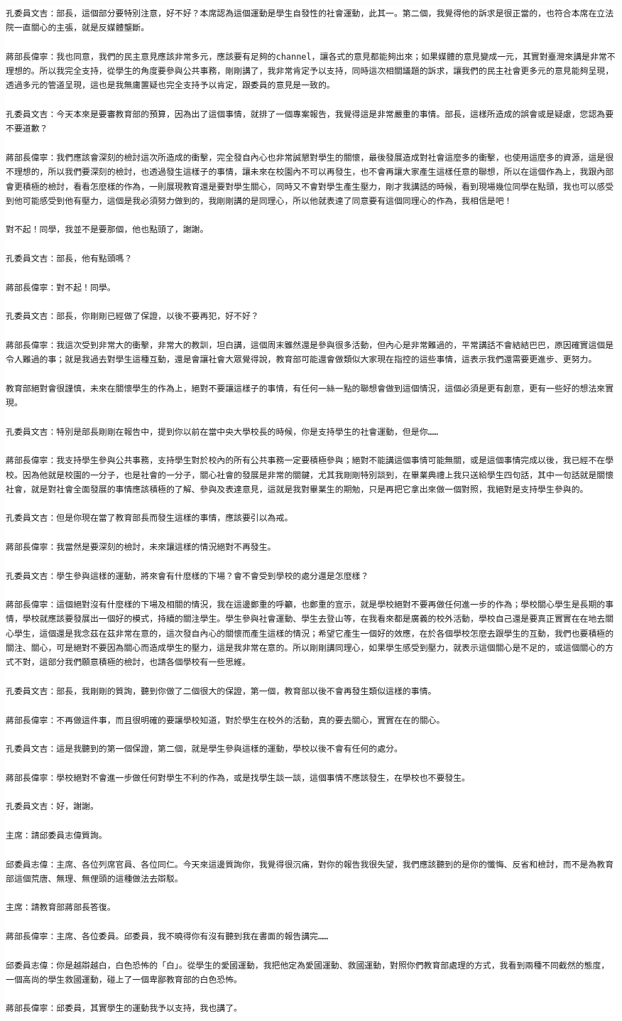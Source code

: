     孔委員文吉：部長，這個部分要特別注意，好不好？本席認為這個運動是學生自發性的社會運動，此其一。第二個，我覺得他的訴求是很正當的，也符合本席在立法院一直關心的主張，就是反媒體壟斷。

    蔣部長偉寧：我也同意，我們的民主意見應該非常多元，應該要有足夠的channel，讓各式的意見都能夠出來；如果媒體的意見變成一元，其實對臺灣來講是非常不理想的。所以我完全支持，從學生的角度要參與公共事務，剛剛講了，我非常肯定予以支持，同時這次相關議題的訴求，讓我們的民主社會更多元的意見能夠呈現，透過多元的管道呈現，這也是我無庸置疑也完全支持予以肯定，跟委員的意見是一致的。

    孔委員文吉：今天本來是要審教育部的預算，因為出了這個事情，就排了一個專案報告，我覺得這是非常嚴重的事情。部長，這樣所造成的誤會或是疑慮，您認為要不要道歉？

    蔣部長偉寧：我們應該會深刻的檢討這次所造成的衝擊，完全發自內心也非常誠懇對學生的關懷，最後發展造成對社會這麼多的衝擊，也使用這麼多的資源，這是很不理想的，所以我們要深刻的檢討，也透過發生這樣子的事情，讓未來在校園內不可以再發生，也不會再讓大家產生這樣任意的聯想，所以在這個作為上，我跟內部會更積極的檢討，看看怎麼樣的作為，一則展現教育還是要對學生關心，同時又不會對學生產生壓力，剛才我講話的時候，看到現場幾位同學在點頭，我也可以感受到他可能感受到他有壓力，這個是我必須努力做到的，我剛剛講的是同理心，所以他就表達了同意要有這個同理心的作為，我相信是吧！

    對不起！同學，我並不是要那個，他也點頭了，謝謝。

    孔委員文吉：部長，他有點頭嗎？

    蔣部長偉寧：對不起！同學。

    孔委員文吉：部長，你剛剛已經做了保證，以後不要再犯，好不好？

    蔣部長偉寧：我這次受到非常大的衝擊，非常大的教訓，坦白講，這個周末雖然還是參與很多活動，但內心是非常難過的，平常講話不會結結巴巴，原因確實這個是令人難過的事；就是我過去對學生這種互動，還是會讓社會大眾覺得說，教育部可能還會做類似大家現在指控的這些事情，這表示我們還需要更進步、更努力。

    教育部絕對會很謹慎，未來在關懷學生的作為上，絕對不要讓這樣子的事情，有任何一絲一點的聯想會做到這個情況，這個必須是更有創意，更有一些好的想法來實現。

    孔委員文吉：特別是部長剛剛在報告中，提到你以前在當中央大學校長的時候，你是支持學生的社會運動，但是你……

    蔣部長偉寧：我支持學生參與公共事務，支持學生對於校內的所有公共事務一定要積極參與；絕對不能講這個事情可能無關，或是這個事情完成以後，我已經不在學校。因為他就是校園的一分子，也是社會的一分子，關心社會的發展是非常的關鍵，尤其我剛剛特別談到，在畢業典禮上我只送給學生四句話，其中一句話就是關懷社會，就是對社會全面發展的事情應該積極的了解、參與及表達意見，這就是我對畢業生的期勉，只是再把它拿出來做一個對照，我絕對是支持學生參與的。

    孔委員文吉：但是你現在當了教育部長而發生這樣的事情，應該要引以為戒。

    蔣部長偉寧：我當然是要深刻的檢討，未來讓這樣的情況絕對不再發生。

    孔委員文吉：學生參與這樣的運動，將來會有什麼樣的下場？會不會受到學校的處分還是怎麼樣？

    蔣部長偉寧：這個絕對沒有什麼樣的下場及相關的情況，我在這邊鄭重的呼籲，也鄭重的宣示，就是學校絕對不要再做任何進一步的作為；學校關心學生是長期的事情，學校就應該要發展出一個好的模式，持續的關注學生。學生參與社會運動、學生去登山等，在我看來都是廣義的校外活動，學校自己還是要真正實實在在地去關心學生，這個還是我念茲在茲非常在意的，這次發自內心的關懷而產生這樣的情況；希望它產生一個好的效應，在於各個學校怎麼去跟學生的互動，我們也要積極的關注、關心，可是絕對不要因為關心而造成學生的壓力，這是我非常在意的。所以剛剛講同理心，如果學生感受到壓力，就表示這個關心是不足的，或這個關心的方式不對，這部分我們願意積極的檢討，也請各個學校有一些思維。

    孔委員文吉：部長，我剛剛的質詢，聽到你做了二個很大的保證，第一個，教育部以後不會再發生類似這樣的事情。

    蔣部長偉寧：不再做這件事，而且很明確的要讓學校知道，對於學生在校外的活動，真的要去關心，實實在在的關心。

    孔委員文吉：這是我聽到的第一個保證，第二個，就是學生參與這樣的運動，學校以後不會有任何的處分。

    蔣部長偉寧：學校絕對不會進一步做任何對學生不利的作為，或是找學生談一談，這個事情不應該發生，在學校也不要發生。

    孔委員文吉：好，謝謝。

    主席：請邱委員志偉質詢。

    邱委員志偉：主席、各位列席官員、各位同仁。今天來這邊質詢你，我覺得很沉痛，對你的報告我很失望，我們應該聽到的是你的懺悔、反省和檢討，而不是為教育部這個荒唐、無理、無俚頭的這種做法去辯駁。

    主席：請教育部蔣部長答復。

    蔣部長偉寧：主席、各位委員。邱委員，我不曉得你有沒有聽到我在書面的報告講完……

    邱委員志偉：你是越辯越白，白色恐怖的「白」。從學生的愛國運動，我把他定為愛國運動、救國運動，對照你們教育部處理的方式，我看到兩種不同截然的態度，一個高尚的學生救國運動，碰上了一個卑鄙教育部的白色恐怖。

    蔣部長偉寧：邱委員，其實學生的運動我予以支持，我也講了。
